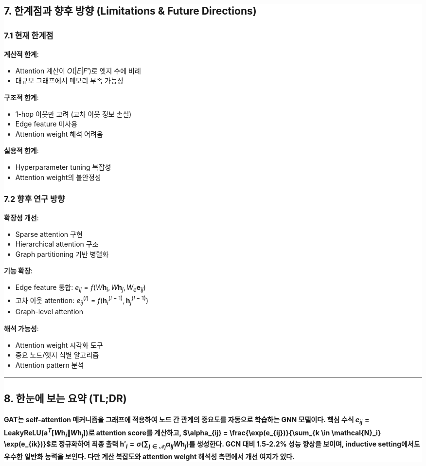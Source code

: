 
## 7. 한계점과 향후 방향 (Limitations & Future Directions)

### 7.1 현재 한계점

**계산적 한계**:
- Attention 계산이 $O(|E|F')$로 엣지 수에 비례
- 대규모 그래프에서 메모리 부족 가능성

**구조적 한계**:
- 1-hop 이웃만 고려 (고차 이웃 정보 손실)
- Edge feature 미사용
- Attention weight 해석 어려움

**실용적 한계**:
- Hyperparameter tuning 복잡성
- Attention weight의 불안정성

### 7.2 향후 연구 방향

**확장성 개선**:
- Sparse attention 구현
- Hierarchical attention 구조
- Graph partitioning 기반 병렬화

**기능 확장**:
- Edge feature 통합: $e_{ij} = f(W\mathbf{h}_i, W\mathbf{h}_j, W_e\mathbf{e}_{ij})$
- 고차 이웃 attention: $e_{ij}^{(l)} = f(\mathbf{h}_i^{(l-1)}, \mathbf{h}_j^{(l-1)})$
- Graph-level attention

**해석 가능성**:
- Attention weight 시각화 도구
- 중요 노드/엣지 식별 알고리즘
- Attention pattern 분석

---

## 8. 한눈에 보는 요약 (TL;DR)

**GAT는 self-attention 메커니즘을 그래프에 적용하여 노드 간 관계의 중요도를 자동으로 학습하는 GNN 모델이다. 핵심 수식 $e_{ij} = \text{LeakyReLU}(\mathbf{a}^T[W\mathbf{h}_i \| W\mathbf{h}_j])$로 attention score를 계산하고, $\alpha_{ij} = \frac{\exp(e_{ij})}{\sum_{k \in \mathcal{N}_i} \exp(e_{ik})}$로 정규화하여 최종 출력 $\mathbf{h}'_i = \sigma(\sum_{j \in \mathcal{N}_i} \alpha_{ij} W\mathbf{h}_j)$를 생성한다. GCN 대비 1.5-2.2% 성능 향상을 보이며, inductive setting에서도 우수한 일반화 능력을 보인다. 다만 계산 복잡도와 attention weight 해석성 측면에서 개선 여지가 있다.**
